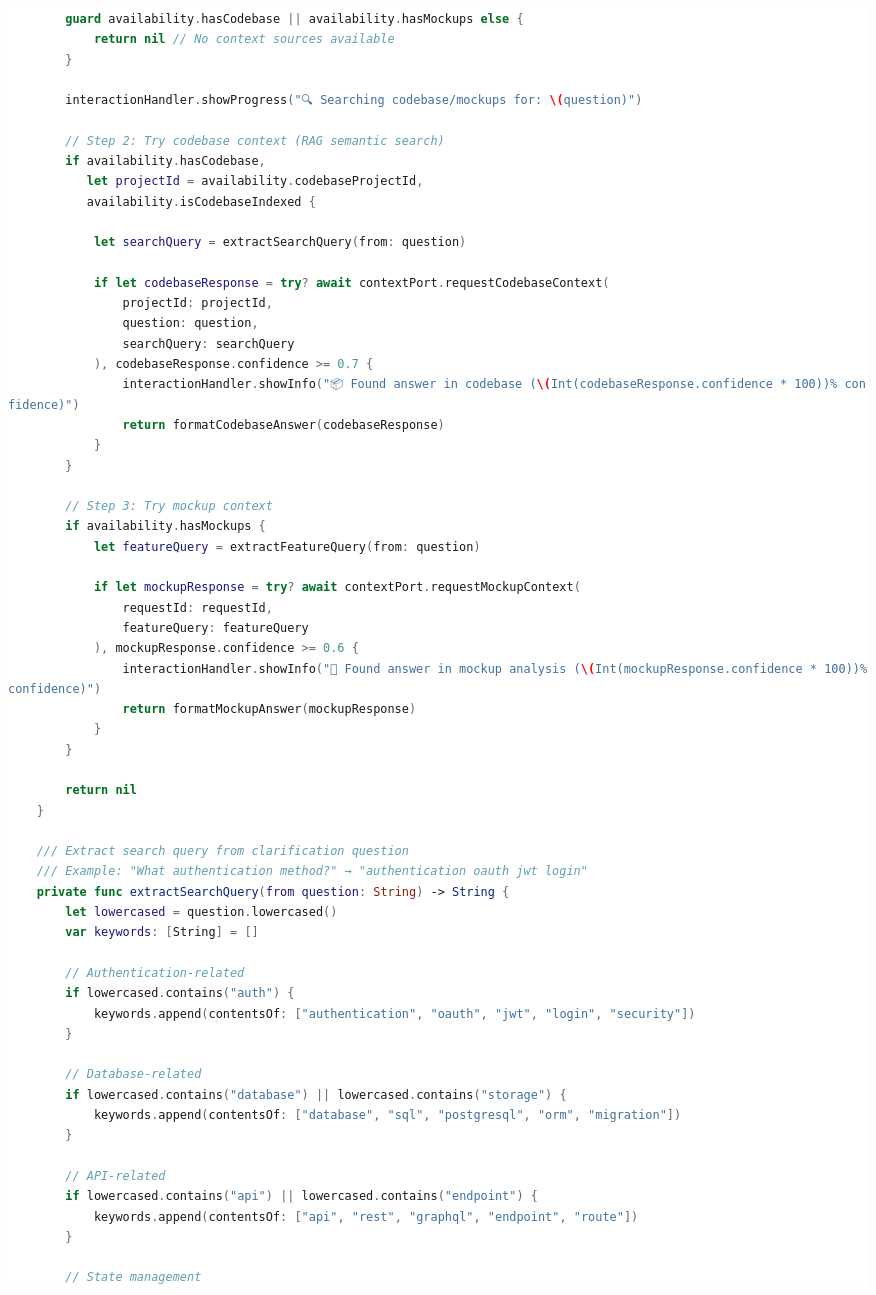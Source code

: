 ```swift
        guard availability.hasCodebase || availability.hasMockups else {
            return nil // No context sources available
        }

        interactionHandler.showProgress("🔍 Searching codebase/mockups for: \(question)")

        // Step 2: Try codebase context (RAG semantic search)
        if availability.hasCodebase,
           let projectId = availability.codebaseProjectId,
           availability.isCodebaseIndexed {

            let searchQuery = extractSearchQuery(from: question)

            if let codebaseResponse = try? await contextPort.requestCodebaseContext(
                projectId: projectId,
                question: question,
                searchQuery: searchQuery
            ), codebaseResponse.confidence >= 0.7 {
                interactionHandler.showInfo("📦 Found answer in codebase (\(Int(codebaseResponse.confidence * 100))% confidence)")
                return formatCodebaseAnswer(codebaseResponse)
            }
        }

        // Step 3: Try mockup context
        if availability.hasMockups {
            let featureQuery = extractFeatureQuery(from: question)

            if let mockupResponse = try? await contextPort.requestMockupContext(
                requestId: requestId,
                featureQuery: featureQuery
            ), mockupResponse.confidence >= 0.6 {
                interactionHandler.showInfo("🎨 Found answer in mockup analysis (\(Int(mockupResponse.confidence * 100))% confidence)")
                return formatMockupAnswer(mockupResponse)
            }
        }

        return nil
    }

    /// Extract search query from clarification question
    /// Example: "What authentication method?" → "authentication oauth jwt login"
    private func extractSearchQuery(from question: String) -> String {
        let lowercased = question.lowercased()
        var keywords: [String] = []

        // Authentication-related
        if lowercased.contains("auth") {
            keywords.append(contentsOf: ["authentication", "oauth", "jwt", "login", "security"])
        }

        // Database-related
        if lowercased.contains("database") || lowercased.contains("storage") {
            keywords.append(contentsOf: ["database", "sql", "postgresql", "orm", "migration"])
        }

        // API-related
        if lowercased.contains("api") || lowercased.contains("endpoint") {
            keywords.append(contentsOf: ["api", "rest", "graphql", "endpoint", "route"])
        }

        // State management
```